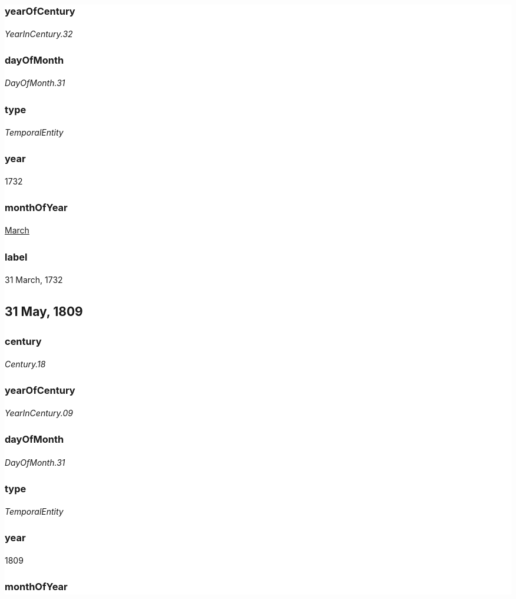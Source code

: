 ### yearOfCentury


*YearInCentury.32*

### dayOfMonth


*DayOfMonth.31*

### type


*TemporalEntity*

### year


1732

### monthOfYear


[March](#March)

### label


31 March, 1732

## 31 May, 1809

### century


*Century.18*

### yearOfCentury


*YearInCentury.09*

### dayOfMonth


*DayOfMonth.31*

### type


*TemporalEntity*

### year


1809

### monthOfYear
